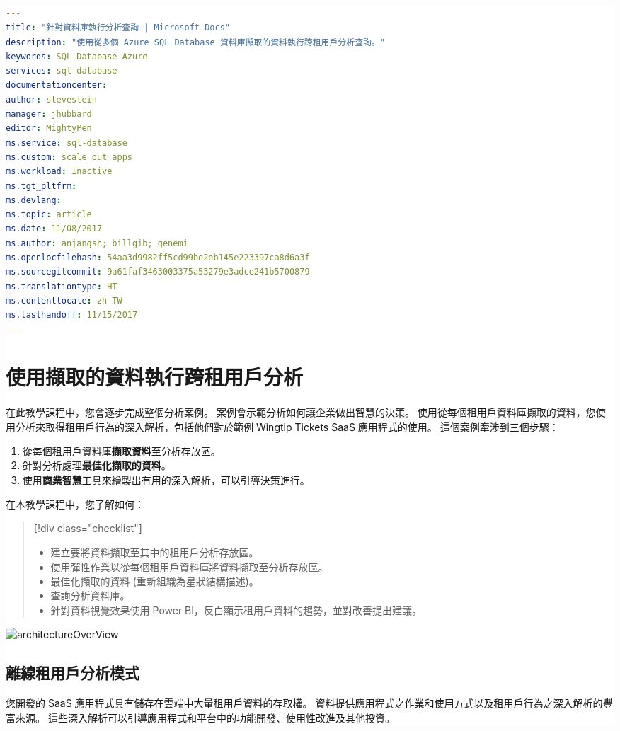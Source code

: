 ```yaml
---
title: "針對資料庫執行分析查詢 | Microsoft Docs"
description: "使用從多個 Azure SQL Database 資料庫擷取的資料執行跨租用戶分析查詢。"
keywords: SQL Database Azure
services: sql-database
documentationcenter: 
author: stevestein
manager: jhubbard
editor: MightyPen
ms.service: sql-database
ms.custom: scale out apps
ms.workload: Inactive
ms.tgt_pltfrm: 
ms.devlang: 
ms.topic: article
ms.date: 11/08/2017
ms.author: anjangsh; billgib; genemi
ms.openlocfilehash: 54aa3d9982ff5cd99be2eb145e223397ca8d6a3f
ms.sourcegitcommit: 9a61faf3463003375a53279e3adce241b5700879
ms.translationtype: HT
ms.contentlocale: zh-TW
ms.lasthandoff: 11/15/2017
---
```

# <a name="cross-tenant-analytics-using-extracted-data"></a>使用擷取的資料執行跨租用戶分析

在此教學課程中，您會逐步完成整個分析案例。 案例會示範分析如何讓企業做出智慧的決策。 使用從每個租用戶資料庫擷取的資料，您使用分析來取得租用戶行為的深入解析，包括他們對於範例 Wingtip Tickets SaaS 應用程式的使用。 這個案例牽涉到三個步驟： 

1.  從每個租用戶資料庫**擷取資料**至分析存放區。
2.  針對分析處理**最佳化擷取的資料**。
3.  使用**商業智慧**工具來繪製出有用的深入解析，可以引導決策進行。 

在本教學課程中，您了解如何：

> [!div class="checklist"]
> - 建立要將資料擷取至其中的租用戶分析存放區。
> - 使用彈性作業以從每個租用戶資料庫將資料擷取至分析存放區。
> - 最佳化擷取的資料 (重新組織為星狀結構描述)。
> - 查詢分析資料庫。
> - 針對資料視覺效果使用 Power BI，反白顯示租用戶資料的趨勢，並對改善提出建議。

![architectureOverView](media/saas-tenancy-tenant-analytics/architectureOverview.png)

## <a name="offline-tenant-analytics-pattern"></a>離線租用戶分析模式

您開發的 SaaS 應用程式具有儲存在雲端中大量租用戶資料的存取權。 資料提供應用程式之作業和使用方式以及租用戶行為之深入解析的豐富來源。 這些深入解析可以引導應用程式和平台中的功能開發、使用性改進及其他投資。
